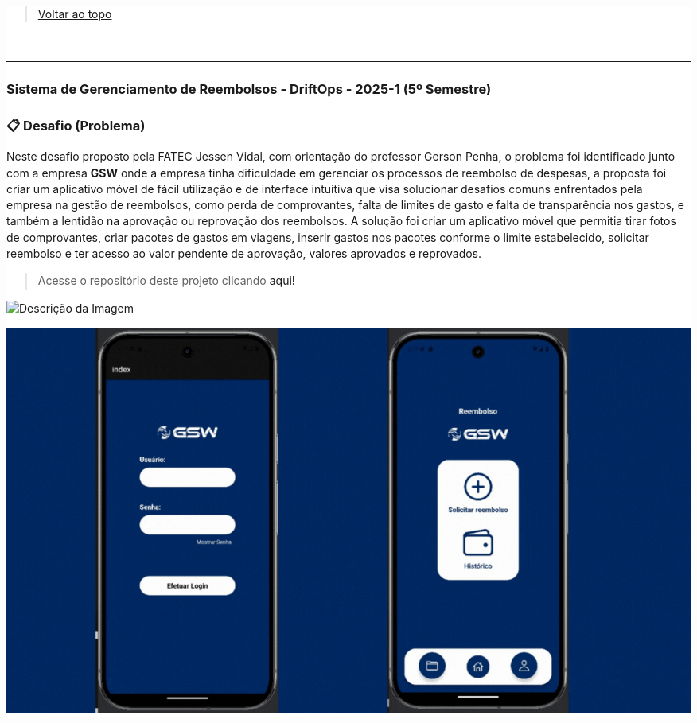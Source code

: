 > [Voltar ao topo](#topo)

<br>

---

<span id='5'>

### Sistema de Gerenciamento de Reembolsos - DriftOps - 2025-1 (5º Semestre)

### 📋 Desafio (Problema)

Neste desafio proposto pela FATEC Jessen Vidal, com orientação do professor Gerson Penha, o problema foi identificado junto com a empresa **GSW** onde a empresa tinha dificuldade em gerenciar os processos de reembolso de despesas, a proposta foi criar um aplicativo móvel de fácil utilização e de interface intuitiva que visa solucionar desafios comuns enfrentados pela empresa na gestão de reembolsos, como perda de comprovantes, falta de limites de gasto e falta de transparência nos gastos, e também a lentidão na aprovação ou reprovação dos reembolsos. A solução foi criar um aplicativo móvel que permitia tirar fotos de comprovantes, criar pacotes de gastos em viagens, inserir gastos nos pacotes conforme o limite estabelecido, solicitar reembolso e ter acesso ao valor pendente de aprovação, valores aprovados e reprovados.
> Acesse o repositório deste projeto clicando [aqui!](https://github.com/DriftOps/API-V)

![Descrição da Imagem](https://raw.githubusercontent.com/DriftOps/API-IV/main/IMG/Proto.gif)

<img src="images/Gif GSW.gif"/>
